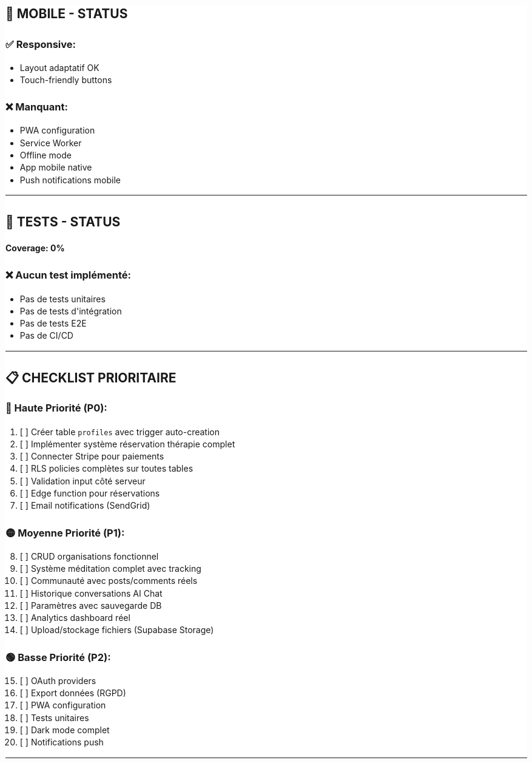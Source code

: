 
## 📱 MOBILE - STATUS

### ✅ Responsive:
- Layout adaptatif OK
- Touch-friendly buttons

### ❌ Manquant:
- PWA configuration
- Service Worker
- Offline mode
- App mobile native
- Push notifications mobile

---

## 🧪 TESTS - STATUS

**Coverage: 0%**

### ❌ Aucun test implémenté:
- Pas de tests unitaires
- Pas de tests d'intégration
- Pas de tests E2E
- Pas de CI/CD

---

## 📋 CHECKLIST PRIORITAIRE

### 🔴 Haute Priorité (P0):
1. [ ] Créer table `profiles` avec trigger auto-creation
2. [ ] Implémenter système réservation thérapie complet
3. [ ] Connecter Stripe pour paiements
4. [ ] RLS policies complètes sur toutes tables
5. [ ] Validation input côté serveur
6. [ ] Edge function pour réservations
7. [ ] Email notifications (SendGrid)

### 🟡 Moyenne Priorité (P1):
8. [ ] CRUD organisations fonctionnel
9. [ ] Système méditation complet avec tracking
10. [ ] Communauté avec posts/comments réels
11. [ ] Historique conversations AI Chat
12. [ ] Paramètres avec sauvegarde DB
13. [ ] Analytics dashboard réel
14. [ ] Upload/stockage fichiers (Supabase Storage)

### 🟢 Basse Priorité (P2):
15. [ ] OAuth providers
16. [ ] Export données (RGPD)
17. [ ] PWA configuration
18. [ ] Tests unitaires
19. [ ] Dark mode complet
20. [ ] Notifications push

---